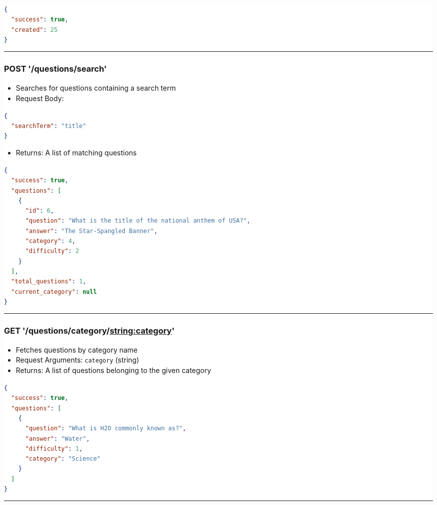 ```json
{
  "success": true,
  "created": 25
}
```

---

### POST '/questions/search'
- Searches for questions containing a search term  
- Request Body:  
```json
{
  "searchTerm": "title"
}
```  
- Returns: A list of matching questions  

```json
{
  "success": true,
  "questions": [
    {
      "id": 6,
      "question": "What is the title of the national anthem of USA?",
      "answer": "The Star-Spangled Banner",
      "category": 4,
      "difficulty": 2
    }
  ],
  "total_questions": 1,
  "current_category": null
}
```

---

### GET '/questions/category/<string:category>'
- Fetches questions by category name  
- Request Arguments: `category` (string)  
- Returns: A list of questions belonging to the given category  

```json
{
  "success": true,
  "questions": [
    {
      "question": "What is H2O commonly known as?",
      "answer": "Water",
      "difficulty": 1,
      "category": "Science"
    }
  ]
}
```

---